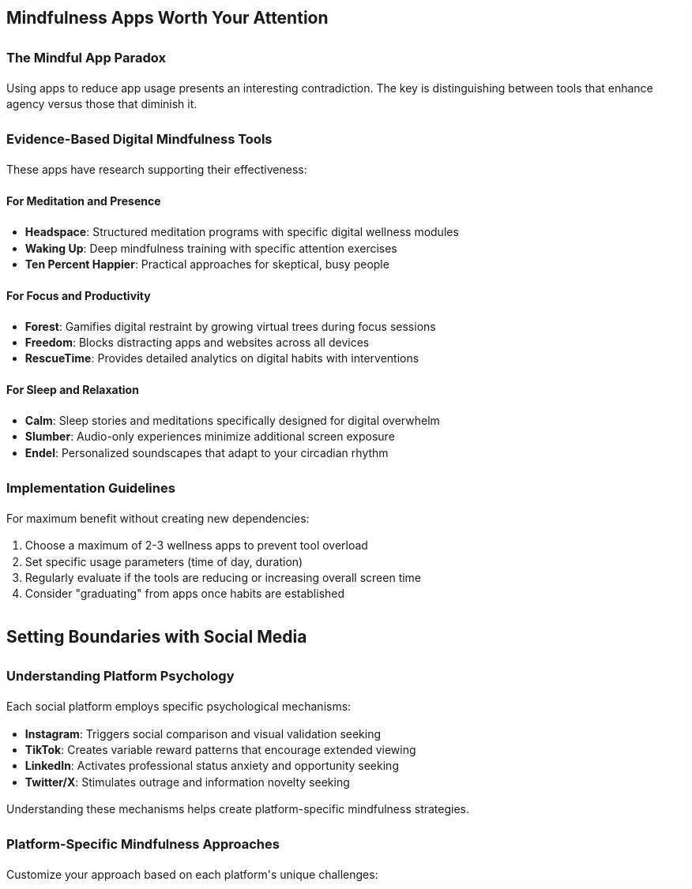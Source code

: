 ## Mindfulness Apps Worth Your Attention

### The Mindful App Paradox

Using apps to reduce app usage presents an interesting contradiction. The key is distinguishing between tools that enhance agency versus those that diminish it.

### Evidence-Based Digital Mindfulness Tools

These apps have research supporting their effectiveness:

#### For Meditation and Presence
- **Headspace**: Structured meditation programs with specific digital wellness modules
- **Waking Up**: Deep mindfulness training with specific attention exercises
- **Ten Percent Happier**: Practical approaches for skeptical, busy people

#### For Focus and Productivity
- **Forest**: Gamifies digital restraint by growing virtual trees during focus sessions
- **Freedom**: Blocks distracting apps and websites across all devices
- **RescueTime**: Provides detailed analytics on digital habits with interventions

#### For Sleep and Relaxation
- **Calm**: Sleep stories and meditations specifically designed for digital overwhelm
- **Slumber**: Audio-only experiences minimize additional screen exposure
- **Endel**: Personalized soundscapes that adapt to your circadian rhythm

### Implementation Guidelines

For maximum benefit without creating new dependencies:

1. Choose a maximum of 2-3 wellness apps to prevent tool overload
2. Set specific usage parameters (time of day, duration)
3. Regularly evaluate if the tools are reducing or increasing overall screen time
4. Consider "graduating" from apps once habits are established

## Setting Boundaries with Social Media

### Understanding Platform Psychology

Each social platform employs specific psychological mechanisms:

- **Instagram**: Triggers social comparison and visual validation seeking
- **TikTok**: Creates variable reward patterns that encourage extended viewing
- **LinkedIn**: Activates professional status anxiety and opportunity seeking
- **Twitter/X**: Stimulates outrage and information novelty seeking

Understanding these mechanisms helps create platform-specific mindfulness strategies.

### Platform-Specific Mindfulness Approaches

Customize your approach based on each platform's unique challenges:

